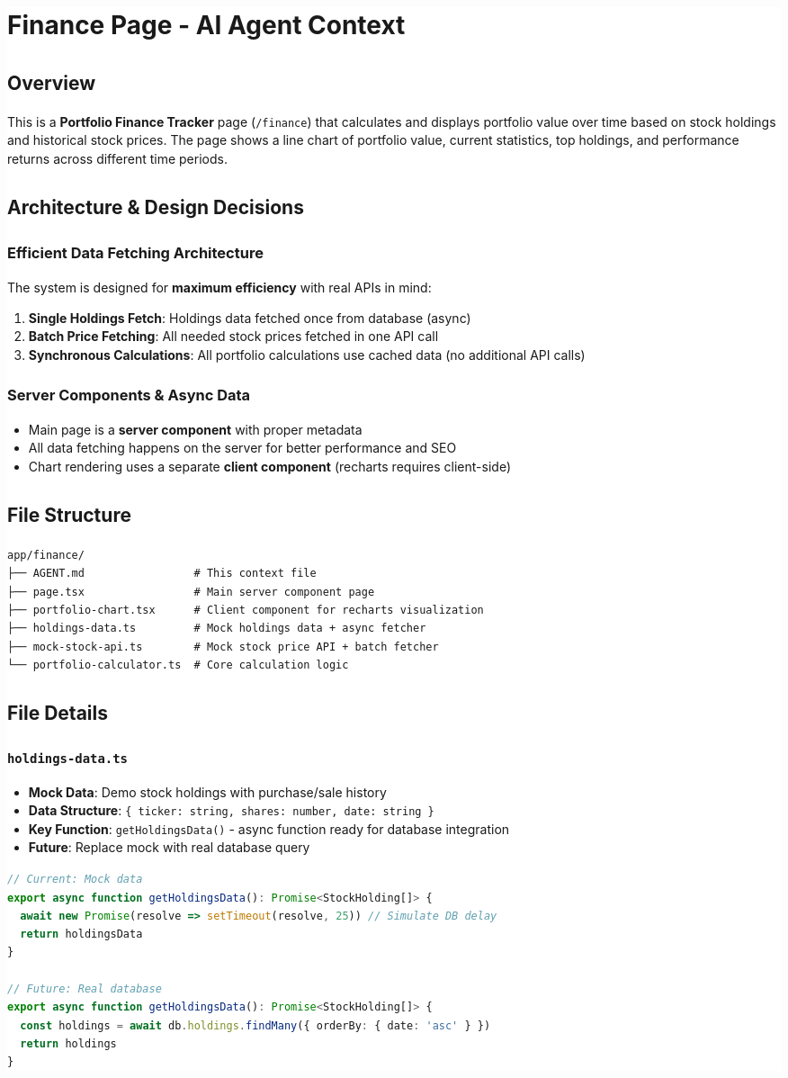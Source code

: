 # Finance Page - AI Agent Context

## Overview

This is a **Portfolio Finance Tracker** page (`/finance`) that calculates and displays portfolio value over time based on stock holdings and historical stock prices. The page shows a line chart of portfolio value, current statistics, top holdings, and performance returns across different time periods.

## Architecture & Design Decisions

### **Efficient Data Fetching Architecture**
The system is designed for **maximum efficiency** with real APIs in mind:

1. **Single Holdings Fetch**: Holdings data fetched once from database (async)
2. **Batch Price Fetching**: All needed stock prices fetched in one API call
3. **Synchronous Calculations**: All portfolio calculations use cached data (no additional API calls)

### **Server Components & Async Data**
- Main page is a **server component** with proper metadata
- All data fetching happens on the server for better performance and SEO
- Chart rendering uses a separate **client component** (recharts requires client-side)

## File Structure

```
app/finance/
├── AGENT.md                 # This context file
├── page.tsx                 # Main server component page
├── portfolio-chart.tsx      # Client component for recharts visualization
├── holdings-data.ts         # Mock holdings data + async fetcher
├── mock-stock-api.ts        # Mock stock price API + batch fetcher
└── portfolio-calculator.ts  # Core calculation logic
```

## File Details

### `holdings-data.ts`
- **Mock Data**: Demo stock holdings with purchase/sale history
- **Data Structure**: `{ ticker: string, shares: number, date: string }`
- **Key Function**: `getHoldingsData()` - async function ready for database integration
- **Future**: Replace mock with real database query

```typescript
// Current: Mock data
export async function getHoldingsData(): Promise<StockHolding[]> {
  await new Promise(resolve => setTimeout(resolve, 25)) // Simulate DB delay
  return holdingsData
}

// Future: Real database
export async function getHoldingsData(): Promise<StockHolding[]> {
  const holdings = await db.holdings.findMany({ orderBy: { date: 'asc' } })
  return holdings
}
```
